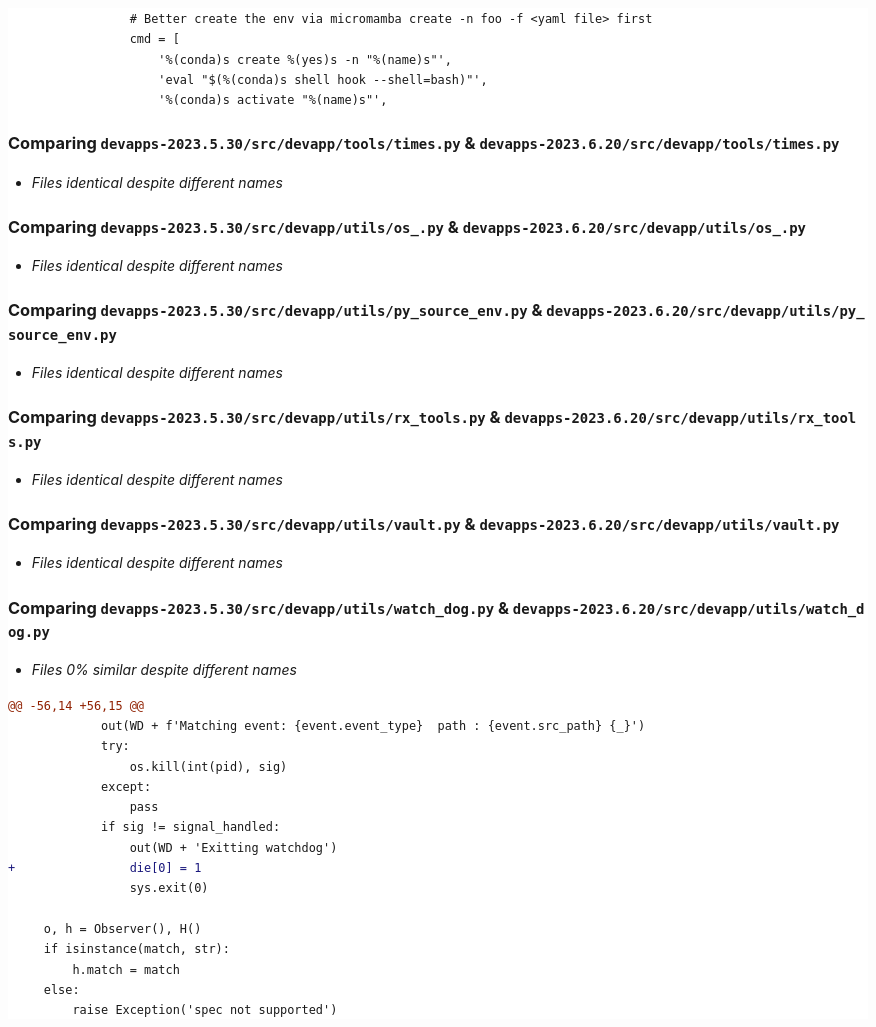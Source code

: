 ```diff
                 # Better create the env via micromamba create -n foo -f <yaml file> first
                 cmd = [
                     '%(conda)s create %(yes)s -n "%(name)s"',
                     'eval "$(%(conda)s shell hook --shell=bash)"',
                     '%(conda)s activate "%(name)s"',
```

### Comparing `devapps-2023.5.30/src/devapp/tools/times.py` & `devapps-2023.6.20/src/devapp/tools/times.py`

 * *Files identical despite different names*

### Comparing `devapps-2023.5.30/src/devapp/utils/os_.py` & `devapps-2023.6.20/src/devapp/utils/os_.py`

 * *Files identical despite different names*

### Comparing `devapps-2023.5.30/src/devapp/utils/py_source_env.py` & `devapps-2023.6.20/src/devapp/utils/py_source_env.py`

 * *Files identical despite different names*

### Comparing `devapps-2023.5.30/src/devapp/utils/rx_tools.py` & `devapps-2023.6.20/src/devapp/utils/rx_tools.py`

 * *Files identical despite different names*

### Comparing `devapps-2023.5.30/src/devapp/utils/vault.py` & `devapps-2023.6.20/src/devapp/utils/vault.py`

 * *Files identical despite different names*

### Comparing `devapps-2023.5.30/src/devapp/utils/watch_dog.py` & `devapps-2023.6.20/src/devapp/utils/watch_dog.py`

 * *Files 0% similar despite different names*

```diff
@@ -56,14 +56,15 @@
             out(WD + f'Matching event: {event.event_type}  path : {event.src_path} {_}')
             try:
                 os.kill(int(pid), sig)
             except:
                 pass
             if sig != signal_handled:
                 out(WD + 'Exitting watchdog')
+                die[0] = 1
                 sys.exit(0)
 
     o, h = Observer(), H()
     if isinstance(match, str):
         h.match = match
     else:
         raise Exception('spec not supported')
```
